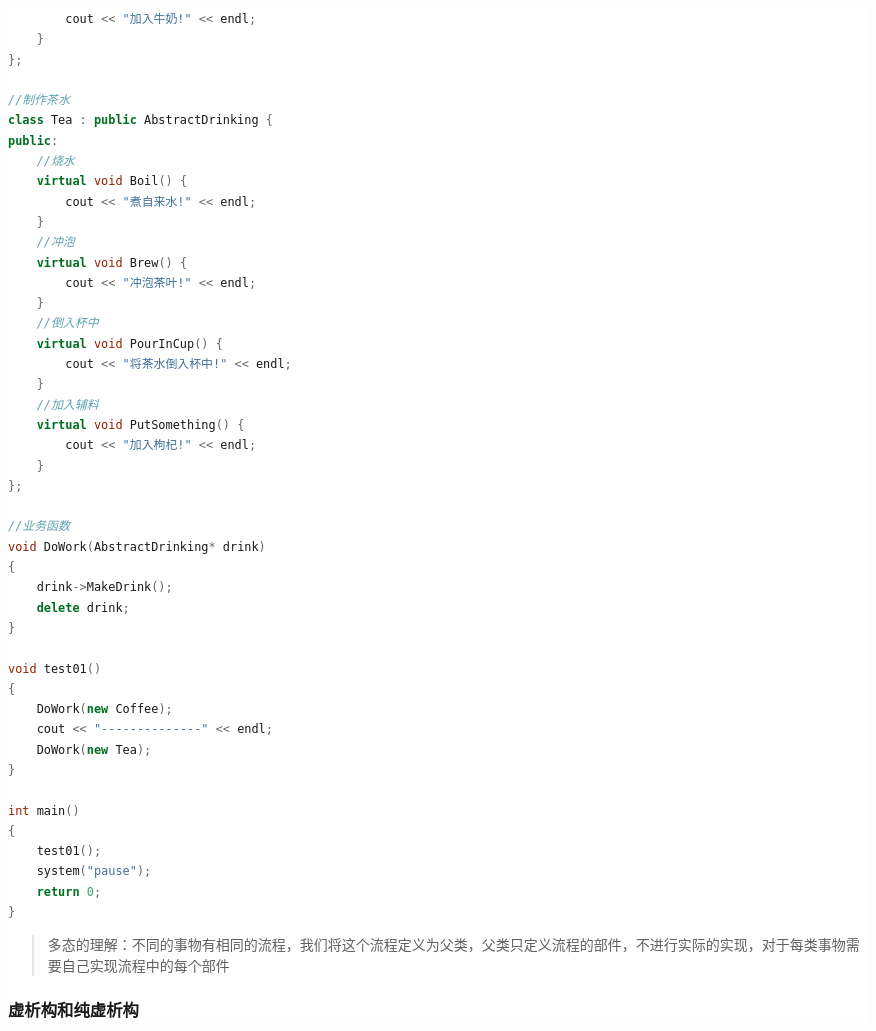 ```C++ 
		cout << "加入牛奶!" << endl;
	}
};

//制作茶水
class Tea : public AbstractDrinking {
public:
	//烧水
	virtual void Boil() {
		cout << "煮自来水!" << endl;
	}
	//冲泡
	virtual void Brew() {
		cout << "冲泡茶叶!" << endl;
	}
	//倒入杯中
	virtual void PourInCup() {
		cout << "将茶水倒入杯中!" << endl;
	}
	//加入辅料
	virtual void PutSomething() {
		cout << "加入枸杞!" << endl;
	}
};

//业务函数
void DoWork(AbstractDrinking* drink) 
{
	drink->MakeDrink();
	delete drink;
}

void test01() 
{
	DoWork(new Coffee);
	cout << "--------------" << endl;
	DoWork(new Tea);
}

int main() 
{
	test01();
	system("pause");
	return 0;
}
```

> 多态的理解：不同的事物有相同的流程，我们将这个流程定义为父类，父类只定义流程的部件，不进行实际的实现，对于每类事物需要自己实现流程中的每个部件

### 虚析构和纯虚析构
